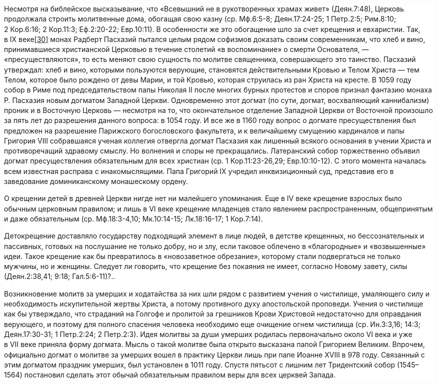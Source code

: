 <p>Несмотря на библейское высказывание, что «Всевышний не в рукотворенных
храмах живет» (Деян.7:48), Церковь продолжала строить молитвенные дома,
обогащая свою казну (ср.&nbsp;Мф.6:5-8; Деян.17:24-25; 1&nbsp;Петр.2:5;
Рим.8:10; 2&nbsp;Кор.6:16; 2&nbsp;Кор.11:3; Еф.2:20-22; Евр.10:11). В
особенности же это обогащение шло за счет крещения и евхаристии. Так,
в&nbsp;IX&nbsp;веке<a href="#_ftn30" name="_ftnref30">[30]</a> монах Радберт
Пасхазий пытался целым рядом софизмов доказать своим современникам, что хлеб и
вино, принимавшиеся христианской Церковью в течение столетий «в воспоминание» о
смерти Основателя, — «пресуществляются», то есть меняют свою сущность по
молитве священника, совершающего это таинство. Пасхазий утверждал: хлеб и вино,
которыми пользуются верующие, становятся действительными Кровью и Телом
Христа — тем Телом, которое было рождено от девы Марии, и той Кровью, которая
струилась из ран Христа на кресте. В&nbsp;1059&nbsp;году собор в Риме под
председательством папы Николая&nbsp;II после многих бурных протестов и споров
признал фантазию монаха Р.&nbsp;Пасхазия новым догматом Западной Церкви.
Одновременно этот догмат (по сути, догмат, восхваляющий каннибализм) проник и в
Восточную Церковь — несмотря на то, что окончательное отделение Западной Церкви
от Восточной произошло за пять лет до разрешения данного вопроса:
в&nbsp;1054&nbsp;году. И все же в&nbsp;1160&nbsp;году вопрос о догмате
пресуществления был предложен на разрешение Парижского богословского
факультета, и к величайшему смущению кардиналов и папы Григория&nbsp;VIII
собравшаяся ученая коллегия отвергла догмат Пасхазия как лишенный всякого
основания в учении Христа и противоречащий здравому смыслу. Но волнения и споры
не прекращались. Латеранский собор торжественно объявил догмат пресуществления
обязательным для всех христиан (ср.&nbsp;1&nbsp;Кор.11:23-26,29; Евр.10:10-12).
С этого момента началась всем известная расправа с инакомыслящими. Папа
Григорий&nbsp;IX учредил инквизиционный суд, представив его в заведование
доминиканскому монашескому ордену.</p>

<p>О крещении детей в древней Церкви нигде нет ни малейшего упоминания. Еще
в&nbsp;IV&nbsp;веке крещение взрослых было обычным церковным правилом; и лишь
в&nbsp;VI&nbsp;веке крещение младенцев стало явлением распространенным,
общепринятым и даже обязательным (ср.&nbsp;Мф.18:3-4,10; Мк.10:14-15;
Лк.18:16-17; 1&nbsp;Кор.7:14).</p>

<p>Детокрещение доставляло государству подходящий элемент в лице людей, в
детстве крещенных, но бессознательных и пассивных, готовых на послушание не
только добру, но и злу, если таковое облечено в «благородные» и «возвышенные»
идеи. Такое крещение как бы превратилось в «новозаветное обрезание», которому
стали подвергаться не только мужчины, но и женщины. Следует ли говорить, что
крещение без покаяния не имеет, согласно Новому завету, силы (Деян.2:38,41;
9:18; Гал.5:6-11)?..</p>

<p>Возникновение молитв за умерших и ходатайства за них шли рядом с развитием
учения о чистилище, умаляющего силу и необходимость искупительной жертвы
Христа, а потому противного духу апостольской проповеди. Учения о чистилище как
бы утверждало, что страданий на Голгофе и пролитой за грешников Крови Христовой
недостаточно для оправдания верующего, и поэтому для полного спасения человека
необходимо еще очищение огнем чистилища (ср.&nbsp;Ин.3:3,16; 14:3;
Деян.17:30-31; 1&nbsp;Петр.2:24; 2&nbsp;Петр.2:3). Идея молитвы за души умерших
родилась первоначально около VI&nbsp;века и уже в&nbsp;VII&nbsp;веке приняла
форму догмата. Мысль о такой молитве была открыто высказана папой Григорием
Великим. Впрочем, официально догмат о молитве за умерших вошел в практику
Церкви лишь при папе Иоанне&nbsp;XVIII в&nbsp;978&nbsp;году. Связанный с этим
догматом праздник умерших, был установлен в&nbsp;1011&nbsp;году. Спустя пятьсот
с лишним лет Тридентский собор (1545–1564) постановил сделать этот обычай
обязательным правилом веры для всех церквей Запада.</p>

